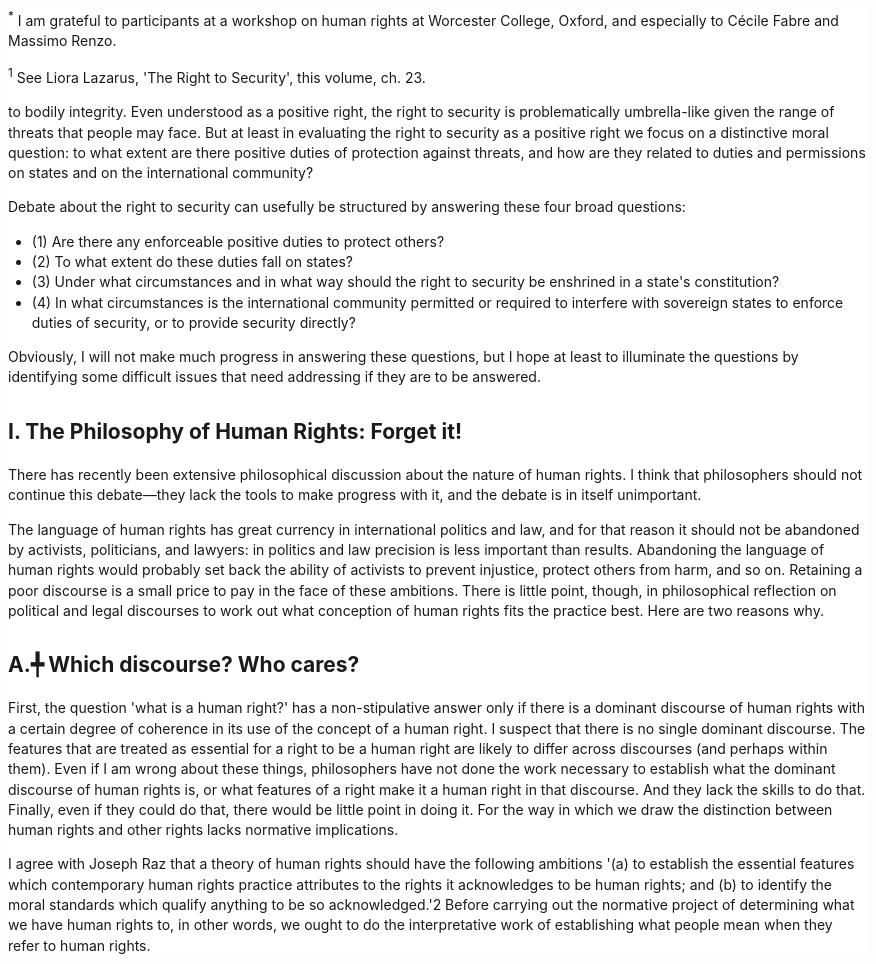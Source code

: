 <sup>*</sup> I am grateful to participants at a workshop on human rights at Worcester College, Oxford, and especially to Cécile Fabre and Massimo Renzo.

<sup>1</sup> See Liora Lazarus, 'The Right to Security', this volume, ch. 23.

to bodily integrity. Even understood as a positive right, the right to security is problematically umbrella-like given the range of threats that people may face. But at least in evaluating the right to security as a positive right we focus on a distinctive moral question: to what extent are there positive duties of protection against threats, and how are they related to duties and permissions on states and on the international community?

Debate about the right to security can usefully be structured by answering these four broad questions:

- (1) Are there any enforceable positive duties to protect others?
- (2) To what extent do these duties fall on states?
- (3) Under what circumstances and in what way should the right to security be enshrined in a state's constitution?
- (4) In what circumstances is the international community permitted or required to interfere with sovereign states to enforce duties of security, or to provide security directly?

Obviously, I will not make much progress in answering these questions, but I hope at least to illuminate the questions by identifying some difficult issues that need addressing if they are to be answered.

## **I. The Philosophy of Human Rights: Forget it!**

There has recently been extensive philosophical discussion about the nature of human rights. I think that philosophers should not continue this debate—they lack the tools to make progress with it, and the debate is in itself unimportant.

The language of human rights has great currency in international politics and law, and for that reason it should not be abandoned by activists, politicians, and lawyers: in politics and law precision is less important than results. Abandoning the language of human rights would probably set back the ability of activists to prevent injustice, protect others from harm, and so on. Retaining a poor discourse is a small price to pay in the face of these ambitions. There is little point, though, in philosophical reflection on political and legal discourses to work out what conception of human rights fits the practice best. Here are two reasons why.

## **A.╇ Which discourse? Who cares?**

First, the question 'what is a human right?' has a non-stipulative answer only if there is a dominant discourse of human rights with a certain degree of coherence in its use of the concept of a human right. I suspect that there is no single dominant discourse. The features that are treated as essential for a right to be a human right are likely to differ across discourses (and perhaps within them). Even if I am wrong about these things, philosophers have not done the work necessary to establish what the dominant discourse of human rights is, or what features of a right make it a human right in that discourse. And they lack the skills to do that. Finally, even if they could do that, there would be little point in doing it. For the way in which we draw the distinction between human rights and other rights lacks normative implications.

I agree with Joseph Raz that a theory of human rights should have the following ambitions '(a) to establish the essential features which contemporary human rights practice attributes to the rights it acknowledges to be human rights; and (b) to identify the moral standards which qualify anything to be so acknowledged.'2 Before carrying out the normative project of determining what we have human rights to, in other words, we ought to do the interpretative work of establishing what people mean when they refer to human rights.
